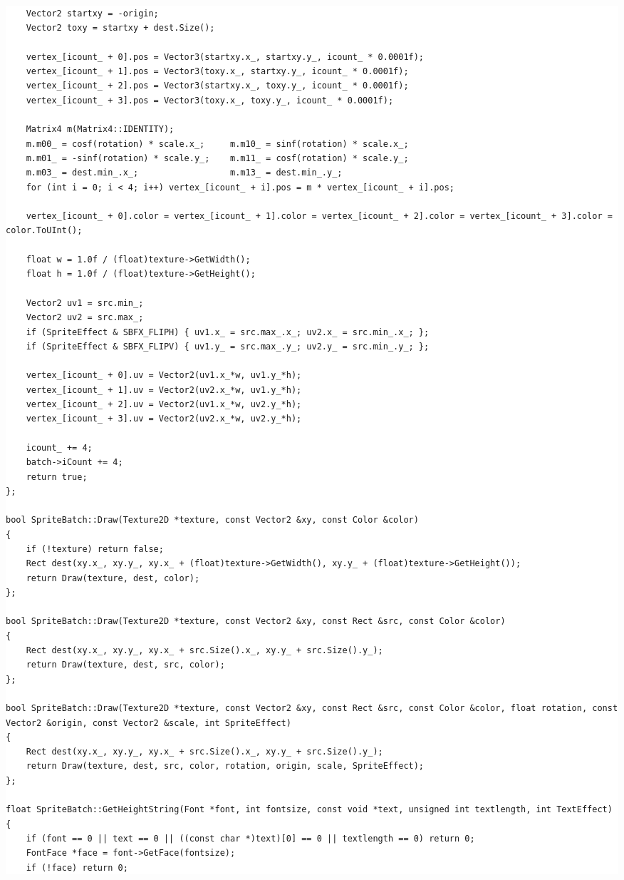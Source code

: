 		Vector2 startxy = -origin;
		Vector2 toxy = startxy + dest.Size();

		vertex_[icount_ + 0].pos = Vector3(startxy.x_, startxy.y_, icount_ * 0.0001f);
		vertex_[icount_ + 1].pos = Vector3(toxy.x_, startxy.y_, icount_ * 0.0001f);
		vertex_[icount_ + 2].pos = Vector3(startxy.x_, toxy.y_, icount_ * 0.0001f);
		vertex_[icount_ + 3].pos = Vector3(toxy.x_, toxy.y_, icount_ * 0.0001f);

		Matrix4 m(Matrix4::IDENTITY);
		m.m00_ = cosf(rotation) * scale.x_;		m.m10_ = sinf(rotation) * scale.x_;
		m.m01_ = -sinf(rotation) * scale.y_;	m.m11_ = cosf(rotation) * scale.y_;
		m.m03_ = dest.min_.x_;					m.m13_ = dest.min_.y_;
		for (int i = 0; i < 4; i++)	vertex_[icount_ + i].pos = m * vertex_[icount_ + i].pos;

		vertex_[icount_ + 0].color = vertex_[icount_ + 1].color = vertex_[icount_ + 2].color = vertex_[icount_ + 3].color = color.ToUInt();

		float w = 1.0f / (float)texture->GetWidth();
		float h = 1.0f / (float)texture->GetHeight();

		Vector2 uv1 = src.min_;
		Vector2 uv2 = src.max_;
		if (SpriteEffect & SBFX_FLIPH) { uv1.x_ = src.max_.x_; uv2.x_ = src.min_.x_; };
		if (SpriteEffect & SBFX_FLIPV) { uv1.y_ = src.max_.y_; uv2.y_ = src.min_.y_; };

		vertex_[icount_ + 0].uv = Vector2(uv1.x_*w, uv1.y_*h);
		vertex_[icount_ + 1].uv = Vector2(uv2.x_*w, uv1.y_*h);
		vertex_[icount_ + 2].uv = Vector2(uv1.x_*w, uv2.y_*h);
		vertex_[icount_ + 3].uv = Vector2(uv2.x_*w, uv2.y_*h);

		icount_ += 4;
		batch->iCount += 4;
		return true;
	};

	bool SpriteBatch::Draw(Texture2D *texture, const Vector2 &xy, const Color &color)
	{
		if (!texture) return false;
		Rect dest(xy.x_, xy.y_, xy.x_ + (float)texture->GetWidth(), xy.y_ + (float)texture->GetHeight());
		return Draw(texture, dest, color);
	};

	bool SpriteBatch::Draw(Texture2D *texture, const Vector2 &xy, const Rect &src, const Color &color)
	{
		Rect dest(xy.x_, xy.y_, xy.x_ + src.Size().x_, xy.y_ + src.Size().y_);
		return Draw(texture, dest, src, color);
	};

	bool SpriteBatch::Draw(Texture2D *texture, const Vector2 &xy, const Rect &src, const Color &color, float rotation, const Vector2 &origin, const Vector2 &scale, int SpriteEffect)
	{
		Rect dest(xy.x_, xy.y_, xy.x_ + src.Size().x_, xy.y_ + src.Size().y_);
		return Draw(texture, dest, src, color, rotation, origin, scale, SpriteEffect);
	};

	float SpriteBatch::GetHeightString(Font *font, int fontsize, const void *text, unsigned int textlength, int TextEffect)
	{
		if (font == 0 || text == 0 || ((const char *)text)[0] == 0 || textlength == 0) return 0;
		FontFace *face = font->GetFace(fontsize);
		if (!face) return 0;
